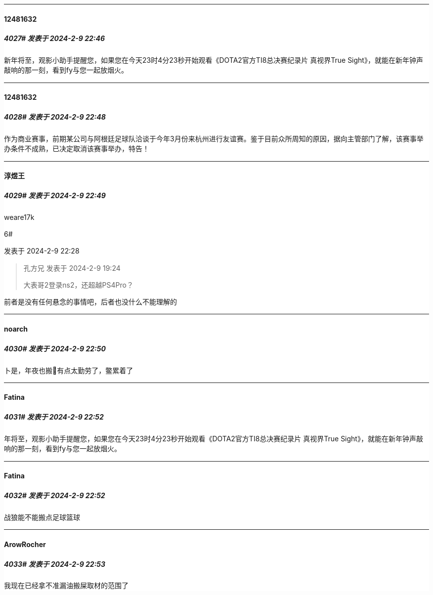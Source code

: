 *****

####  12481632  
##### 4027#       发表于 2024-2-9 22:46

新年将至，观影小助手提醒您，如果您在今天23时4分23秒开始观看《DOTA2官方TI8总决赛纪录片 真视界True Sight》，就能在新年钟声敲响的那一刻，看到fy与您一起放烟火。​


*****

####  12481632  
##### 4028#       发表于 2024-2-9 22:48

作为商业赛事，前期某公司与阿根廷足球队洽谈于今年3月份来杭州进行友谊赛。鉴于目前众所周知的原因，据向主管部门了解，该赛事举办条件不成熟，已决定取消该赛事举办，特告！

*****

####  淳煜王  
##### 4029#       发表于 2024-2-9 22:49

weare17k

6#

发表于 2024-2-9 22:28 <blockquote>孔方兄 发表于 2024-2-9 19:24

大表哥2登录ns2，还超越PS4Pro？</blockquote>
前者是没有任何悬念的事情吧，后者也没什么不能理解的

*****

####  noarch  
##### 4030#       发表于 2024-2-9 22:50

卜是，年夜也搬💩有点太勤劳了，鳖累着了

*****

####  Fatina  
##### 4031#       发表于 2024-2-9 22:52

年将至，观影小助手提醒您，如果您在今天23时4分23秒开始观看《DOTA2官方TI8总决赛纪录片 真视界True Sight》，就能在新年钟声敲响的那一刻，看到fy与您一起放烟火。​

*****

####  Fatina  
##### 4032#       发表于 2024-2-9 22:52

战狼能不能搬点足球篮球

*****

####  ArowRocher  
##### 4033#       发表于 2024-2-9 22:53

我现在已经拿不准漏油搬屎取材的范围了
